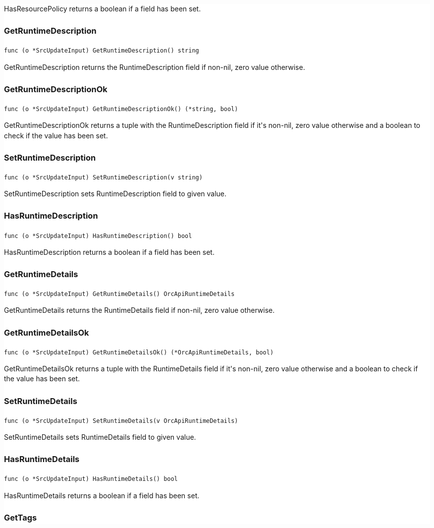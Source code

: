 HasResourcePolicy returns a boolean if a field has been set.

### GetRuntimeDescription

`func (o *SrcUpdateInput) GetRuntimeDescription() string`

GetRuntimeDescription returns the RuntimeDescription field if non-nil, zero value otherwise.

### GetRuntimeDescriptionOk

`func (o *SrcUpdateInput) GetRuntimeDescriptionOk() (*string, bool)`

GetRuntimeDescriptionOk returns a tuple with the RuntimeDescription field if it's non-nil, zero value otherwise
and a boolean to check if the value has been set.

### SetRuntimeDescription

`func (o *SrcUpdateInput) SetRuntimeDescription(v string)`

SetRuntimeDescription sets RuntimeDescription field to given value.

### HasRuntimeDescription

`func (o *SrcUpdateInput) HasRuntimeDescription() bool`

HasRuntimeDescription returns a boolean if a field has been set.

### GetRuntimeDetails

`func (o *SrcUpdateInput) GetRuntimeDetails() OrcApiRuntimeDetails`

GetRuntimeDetails returns the RuntimeDetails field if non-nil, zero value otherwise.

### GetRuntimeDetailsOk

`func (o *SrcUpdateInput) GetRuntimeDetailsOk() (*OrcApiRuntimeDetails, bool)`

GetRuntimeDetailsOk returns a tuple with the RuntimeDetails field if it's non-nil, zero value otherwise
and a boolean to check if the value has been set.

### SetRuntimeDetails

`func (o *SrcUpdateInput) SetRuntimeDetails(v OrcApiRuntimeDetails)`

SetRuntimeDetails sets RuntimeDetails field to given value.

### HasRuntimeDetails

`func (o *SrcUpdateInput) HasRuntimeDetails() bool`

HasRuntimeDetails returns a boolean if a field has been set.

### GetTags
